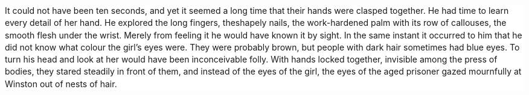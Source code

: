 It could not have been ten seconds, and yet it seemed a long time that their hands were clasped together. He had time to learn every detail of her hand. He explored the long fingers, theshapely nails, the work-hardened palm with its row of callouses, the smooth flesh under the wrist. Merely from feeling it he would have known it by sight. In the same instant it occurred to him that he did not know what colour the girl’s eyes were. They were probably brown, but people with dark hair sometimes had blue eyes. To turn his head and look at her would have been inconceivable folly. With hands locked together, invisible among the press of bodies, they stared steadily in front of them, and instead of the eyes of the girl, the eyes of the aged prisoner gazed mournfully at Winston out of nests of hair.

